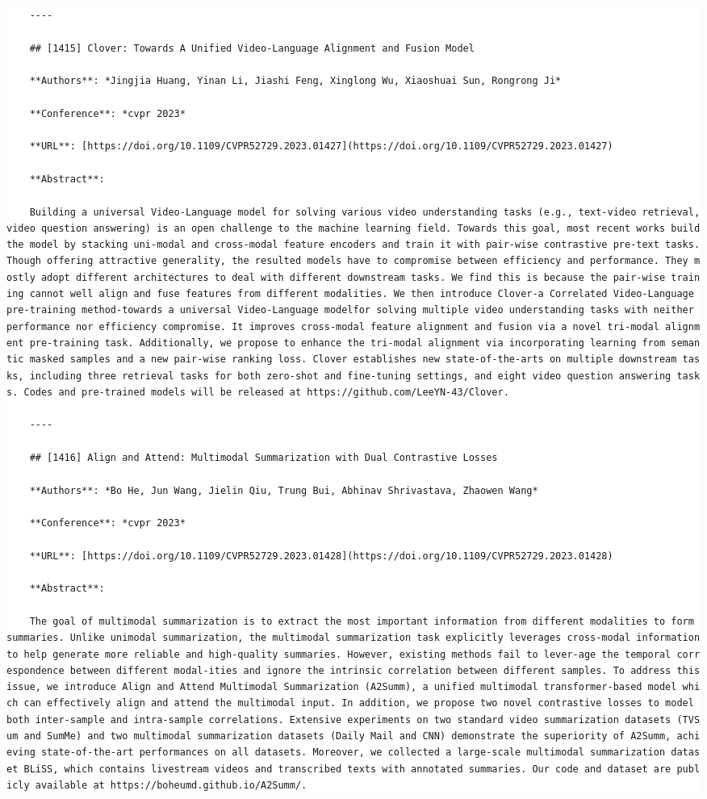         ----

        ## [1415] Clover: Towards A Unified Video-Language Alignment and Fusion Model

        **Authors**: *Jingjia Huang, Yinan Li, Jiashi Feng, Xinglong Wu, Xiaoshuai Sun, Rongrong Ji*

        **Conference**: *cvpr 2023*

        **URL**: [https://doi.org/10.1109/CVPR52729.2023.01427](https://doi.org/10.1109/CVPR52729.2023.01427)

        **Abstract**:

        Building a universal Video-Language model for solving various video understanding tasks (e.g., text-video retrieval, video question answering) is an open challenge to the machine learning field. Towards this goal, most recent works build the model by stacking uni-modal and cross-modal feature encoders and train it with pair-wise contrastive pre-text tasks. Though offering attractive generality, the resulted models have to compromise between efficiency and performance. They mostly adopt different architectures to deal with different downstream tasks. We find this is because the pair-wise training cannot well align and fuse features from different modalities. We then introduce Clover-a Correlated Video-Language pre-training method-towards a universal Video-Language modelfor solving multiple video understanding tasks with neither performance nor efficiency compromise. It improves cross-modal feature alignment and fusion via a novel tri-modal alignment pre-training task. Additionally, we propose to enhance the tri-modal alignment via incorporating learning from semantic masked samples and a new pair-wise ranking loss. Clover establishes new state-of-the-arts on multiple downstream tasks, including three retrieval tasks for both zero-shot and fine-tuning settings, and eight video question answering tasks. Codes and pre-trained models will be released at https://github.com/LeeYN-43/Clover.

        ----

        ## [1416] Align and Attend: Multimodal Summarization with Dual Contrastive Losses

        **Authors**: *Bo He, Jun Wang, Jielin Qiu, Trung Bui, Abhinav Shrivastava, Zhaowen Wang*

        **Conference**: *cvpr 2023*

        **URL**: [https://doi.org/10.1109/CVPR52729.2023.01428](https://doi.org/10.1109/CVPR52729.2023.01428)

        **Abstract**:

        The goal of multimodal summarization is to extract the most important information from different modalities to form summaries. Unlike unimodal summarization, the multimodal summarization task explicitly leverages cross-modal information to help generate more reliable and high-quality summaries. However, existing methods fail to lever-age the temporal correspondence between different modal-ities and ignore the intrinsic correlation between different samples. To address this issue, we introduce Align and Attend Multimodal Summarization (A2Summ), a unified multimodal transformer-based model which can effectively align and attend the multimodal input. In addition, we propose two novel contrastive losses to model both inter-sample and intra-sample correlations. Extensive experiments on two standard video summarization datasets (TVSum and SumMe) and two multimodal summarization datasets (Daily Mail and CNN) demonstrate the superiority of A2Summ, achieving state-of-the-art performances on all datasets. Moreover, we collected a large-scale multimodal summarization dataset BLiSS, which contains livestream videos and transcribed texts with annotated summaries. Our code and dataset are publicly available at https://boheumd.github.io/A2Summ/.
